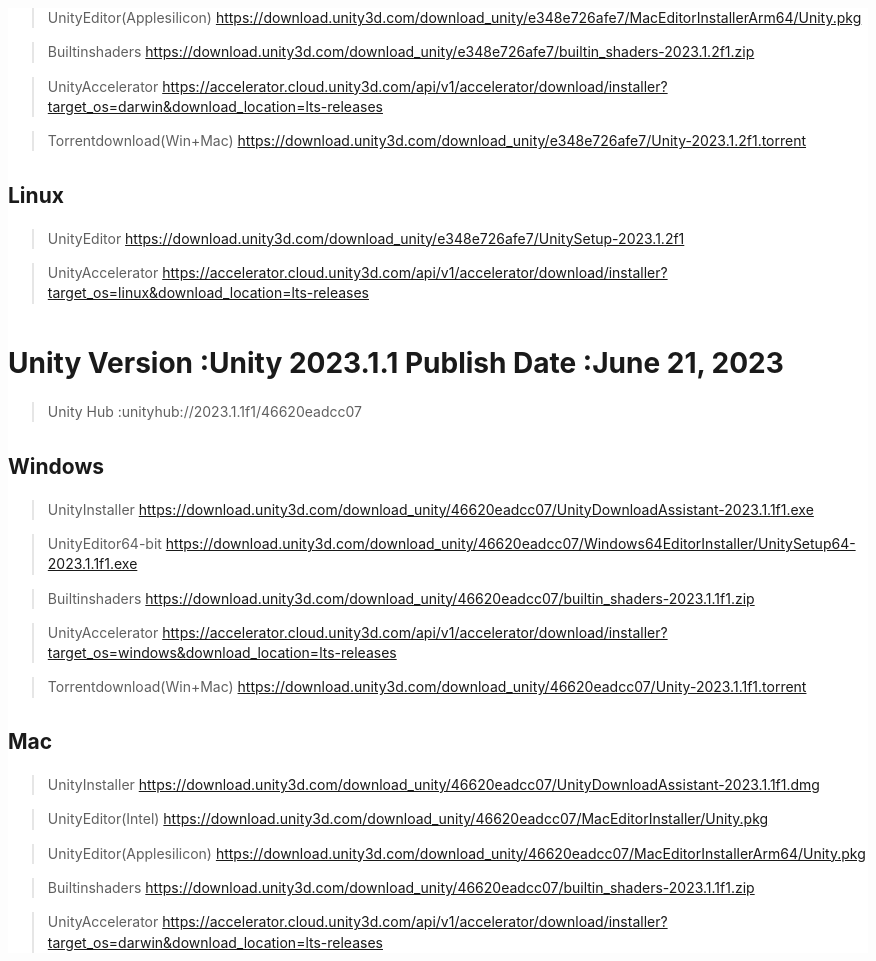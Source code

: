 > UnityEditor(Applesilicon)   https://download.unity3d.com/download_unity/e348e726afe7/MacEditorInstallerArm64/Unity.pkg

> Builtinshaders   https://download.unity3d.com/download_unity/e348e726afe7/builtin_shaders-2023.1.2f1.zip

> UnityAccelerator   https://accelerator.cloud.unity3d.com/api/v1/accelerator/download/installer?target_os=darwin&download_location=lts-releases

> Torrentdownload(Win+Mac)   https://download.unity3d.com/download_unity/e348e726afe7/Unity-2023.1.2f1.torrent

## Linux 

> UnityEditor   https://download.unity3d.com/download_unity/e348e726afe7/UnitySetup-2023.1.2f1

> UnityAccelerator   https://accelerator.cloud.unity3d.com/api/v1/accelerator/download/installer?target_os=linux&download_location=lts-releases



# Unity Version :Unity 2023.1.1	Publish Date :June 21, 2023
> Unity Hub :unityhub://2023.1.1f1/46620eadcc07

## Windows 

> UnityInstaller   https://download.unity3d.com/download_unity/46620eadcc07/UnityDownloadAssistant-2023.1.1f1.exe

> UnityEditor64-bit   https://download.unity3d.com/download_unity/46620eadcc07/Windows64EditorInstaller/UnitySetup64-2023.1.1f1.exe

> Builtinshaders   https://download.unity3d.com/download_unity/46620eadcc07/builtin_shaders-2023.1.1f1.zip

> UnityAccelerator   https://accelerator.cloud.unity3d.com/api/v1/accelerator/download/installer?target_os=windows&download_location=lts-releases

> Torrentdownload(Win+Mac)   https://download.unity3d.com/download_unity/46620eadcc07/Unity-2023.1.1f1.torrent

## Mac 

> UnityInstaller   https://download.unity3d.com/download_unity/46620eadcc07/UnityDownloadAssistant-2023.1.1f1.dmg

> UnityEditor(Intel)   https://download.unity3d.com/download_unity/46620eadcc07/MacEditorInstaller/Unity.pkg

> UnityEditor(Applesilicon)   https://download.unity3d.com/download_unity/46620eadcc07/MacEditorInstallerArm64/Unity.pkg

> Builtinshaders   https://download.unity3d.com/download_unity/46620eadcc07/builtin_shaders-2023.1.1f1.zip

> UnityAccelerator   https://accelerator.cloud.unity3d.com/api/v1/accelerator/download/installer?target_os=darwin&download_location=lts-releases
